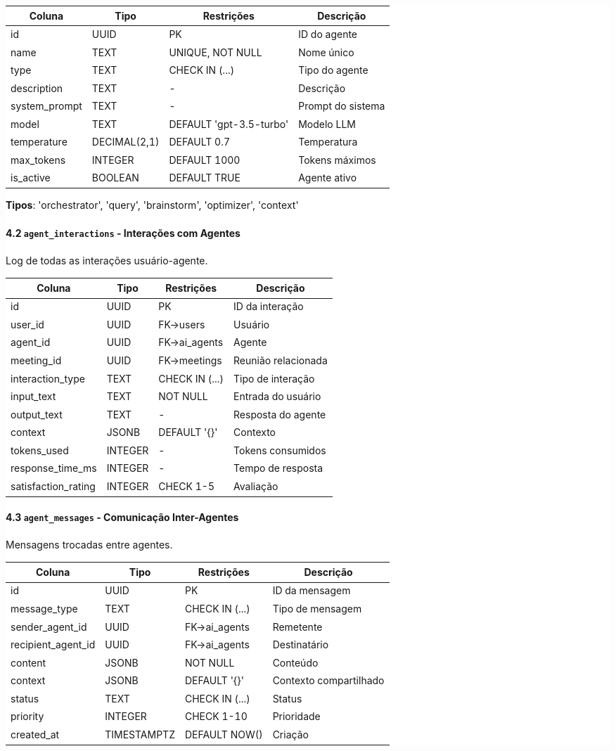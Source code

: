 | Coluna | Tipo | Restrições | Descrição |
|--------|------|------------|-----------|
| id | UUID | PK | ID do agente |
| name | TEXT | UNIQUE, NOT NULL | Nome único |
| type | TEXT | CHECK IN (...) | Tipo do agente |
| description | TEXT | - | Descrição |
| system_prompt | TEXT | - | Prompt do sistema |
| model | TEXT | DEFAULT 'gpt-3.5-turbo' | Modelo LLM |
| temperature | DECIMAL(2,1) | DEFAULT 0.7 | Temperatura |
| max_tokens | INTEGER | DEFAULT 1000 | Tokens máximos |
| is_active | BOOLEAN | DEFAULT TRUE | Agente ativo |

**Tipos**: 'orchestrator', 'query', 'brainstorm', 'optimizer', 'context'

#### 4.2 `agent_interactions` - Interações com Agentes
Log de todas as interações usuário-agente.

| Coluna | Tipo | Restrições | Descrição |
|--------|------|------------|-----------|
| id | UUID | PK | ID da interação |
| user_id | UUID | FK→users | Usuário |
| agent_id | UUID | FK→ai_agents | Agente |
| meeting_id | UUID | FK→meetings | Reunião relacionada |
| interaction_type | TEXT | CHECK IN (...) | Tipo de interação |
| input_text | TEXT | NOT NULL | Entrada do usuário |
| output_text | TEXT | - | Resposta do agente |
| context | JSONB | DEFAULT '{}' | Contexto |
| tokens_used | INTEGER | - | Tokens consumidos |
| response_time_ms | INTEGER | - | Tempo de resposta |
| satisfaction_rating | INTEGER | CHECK 1-5 | Avaliação |

#### 4.3 `agent_messages` - Comunicação Inter-Agentes
Mensagens trocadas entre agentes.

| Coluna | Tipo | Restrições | Descrição |
|--------|------|------------|-----------|
| id | UUID | PK | ID da mensagem |
| message_type | TEXT | CHECK IN (...) | Tipo de mensagem |
| sender_agent_id | UUID | FK→ai_agents | Remetente |
| recipient_agent_id | UUID | FK→ai_agents | Destinatário |
| content | JSONB | NOT NULL | Conteúdo |
| context | JSONB | DEFAULT '{}' | Contexto compartilhado |
| status | TEXT | CHECK IN (...) | Status |
| priority | INTEGER | CHECK 1-10 | Prioridade |
| created_at | TIMESTAMPTZ | DEFAULT NOW() | Criação |